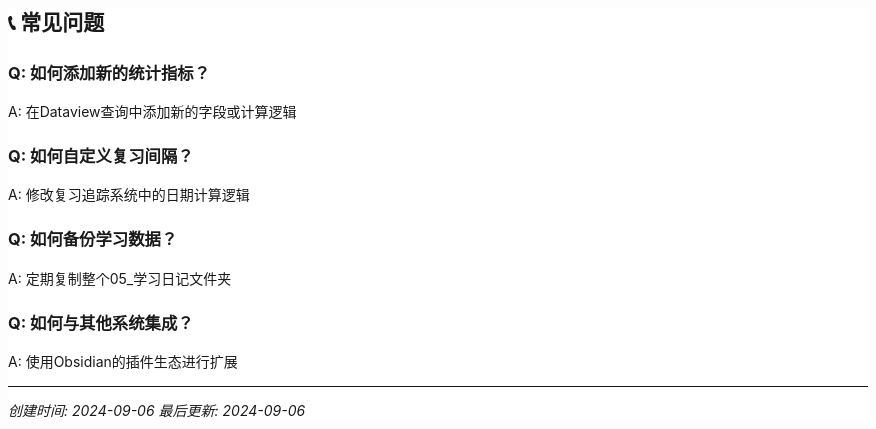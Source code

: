 
## 📞 常见问题

### Q: 如何添加新的统计指标？
A: 在Dataview查询中添加新的字段或计算逻辑

### Q: 如何自定义复习间隔？
A: 修改复习追踪系统中的日期计算逻辑

### Q: 如何备份学习数据？
A: 定期复制整个05_学习日记文件夹

### Q: 如何与其他系统集成？
A: 使用Obsidian的插件生态进行扩展

---

*创建时间: 2024-09-06*
*最后更新: 2024-09-06*